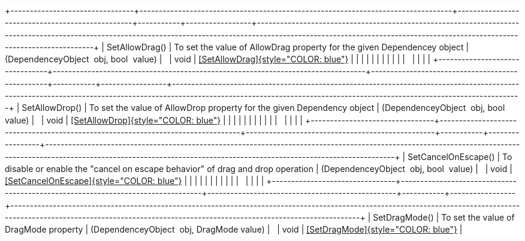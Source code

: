 +--------------------------------+---------------------------------------------------------------------------------+-------------------------------------------------+-----------+-----------------+--------------------------------------------------------------------------------------------------------------------------------------------------------------------------------------------------------------------------------+
| SetAllowDrag()                 | To set the value of AllowDrag property for the given Dependencey object         | (DependenceyObject  obj, bool  value)           |           | void            | [[SetAllowDrag]{style="COLOR: blue"}](../../../../../../../../Documents%20and%20Settings/riaj/Desktop/styling%20for%20ui%20silverlight/tools%20silverlight/tools%20part%202.docx#SetAllowDrag)                                 |
|                                |                                                                                 |                                                 |           |                 |                                                                                                                                                                                                                                |
|                                |                                                                                 |                                                 |           |                 |                                                                                                                                                                                                                                |
+--------------------------------+---------------------------------------------------------------------------------+-------------------------------------------------+-----------+-----------------+--------------------------------------------------------------------------------------------------------------------------------------------------------------------------------------------------------------------------------+
| SetAllowDrop()                 | To set the value of AllowDrop property for the given Dependency object          | (DependenceyObject  obj, bool  value)           |           | void            | [[SetAllowDrop]{style="COLOR: blue"}](../../../../../../../../Documents%20and%20Settings/riaj/Desktop/styling%20for%20ui%20silverlight/tools%20silverlight/tools%20part%202.docx#SetAllowDrog)                                 |
|                                |                                                                                 |                                                 |           |                 |                                                                                                                                                                                                                                |
|                                |                                                                                 |                                                 |           |                 |                                                                                                                                                                                                                                |
+--------------------------------+---------------------------------------------------------------------------------+-------------------------------------------------+-----------+-----------------+--------------------------------------------------------------------------------------------------------------------------------------------------------------------------------------------------------------------------------+
| SetCancelOnEscape()            | To disable or enable the "cancel on escape behavior" of drag and drop operation | (DependenceyObject  obj, bool  value)           |           | void            | [[SetCancelOnEscape]{style="COLOR: blue"}](../../../../../../../../Documents%20and%20Settings/riaj/Desktop/styling%20for%20ui%20silverlight/tools%20silverlight/tools%20part%202.docx#SetCancelOnEscape)                       |
|                                |                                                                                 |                                                 |           |                 |                                                                                                                                                                                                                                |
|                                |                                                                                 |                                                 |           |                 |                                                                                                                                                                                                                                |
+--------------------------------+---------------------------------------------------------------------------------+-------------------------------------------------+-----------+-----------------+--------------------------------------------------------------------------------------------------------------------------------------------------------------------------------------------------------------------------------+
| SetDragMode()                  | To set the value of DragMode property                                           | (DependenceyObject  obj, DragMode value)        |           | void            | [[SetDragMode]{style="COLOR: blue"}](../../../../../../../../Documents%20and%20Settings/riaj/Desktop/styling%20for%20ui%20silverlight/tools%20silverlight/tools%20part%202.docx#SetDragMode)                                   |